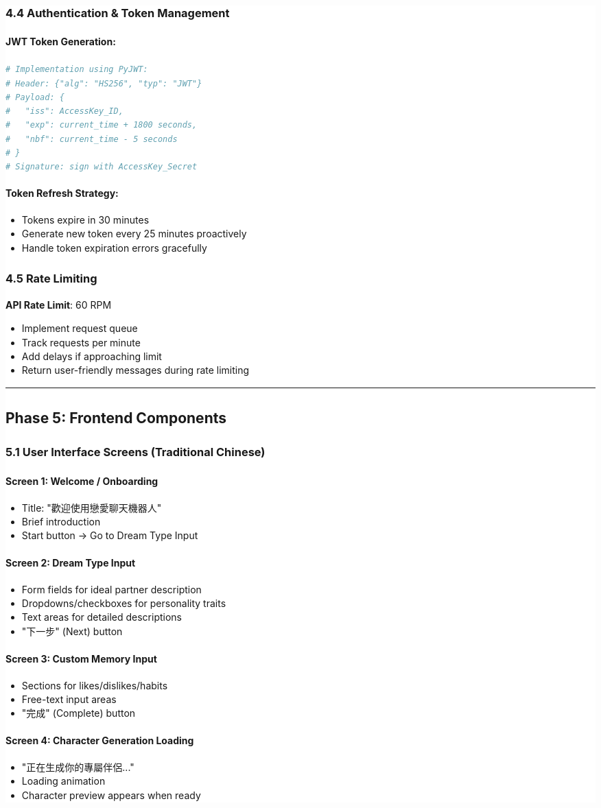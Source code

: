 ### 4.4 Authentication & Token Management

#### JWT Token Generation:
```python
# Implementation using PyJWT:
# Header: {"alg": "HS256", "typ": "JWT"}
# Payload: {
#   "iss": AccessKey_ID,
#   "exp": current_time + 1800 seconds,
#   "nbf": current_time - 5 seconds
# }
# Signature: sign with AccessKey_Secret
```

#### Token Refresh Strategy:
- Tokens expire in 30 minutes
- Generate new token every 25 minutes proactively
- Handle token expiration errors gracefully

### 4.5 Rate Limiting

**API Rate Limit**: 60 RPM
- Implement request queue
- Track requests per minute
- Add delays if approaching limit
- Return user-friendly messages during rate limiting

---

## Phase 5: Frontend Components

### 5.1 User Interface Screens (Traditional Chinese)

#### Screen 1: Welcome / Onboarding
- Title: "歡迎使用戀愛聊天機器人"
- Brief introduction
- Start button → Go to Dream Type Input

#### Screen 2: Dream Type Input
- Form fields for ideal partner description
- Dropdowns/checkboxes for personality traits
- Text areas for detailed descriptions
- "下一步" (Next) button

#### Screen 3: Custom Memory Input
- Sections for likes/dislikes/habits
- Free-text input areas
- "完成" (Complete) button

#### Screen 4: Character Generation Loading
- "正在生成你的專屬伴侶..."
- Loading animation
- Character preview appears when ready

